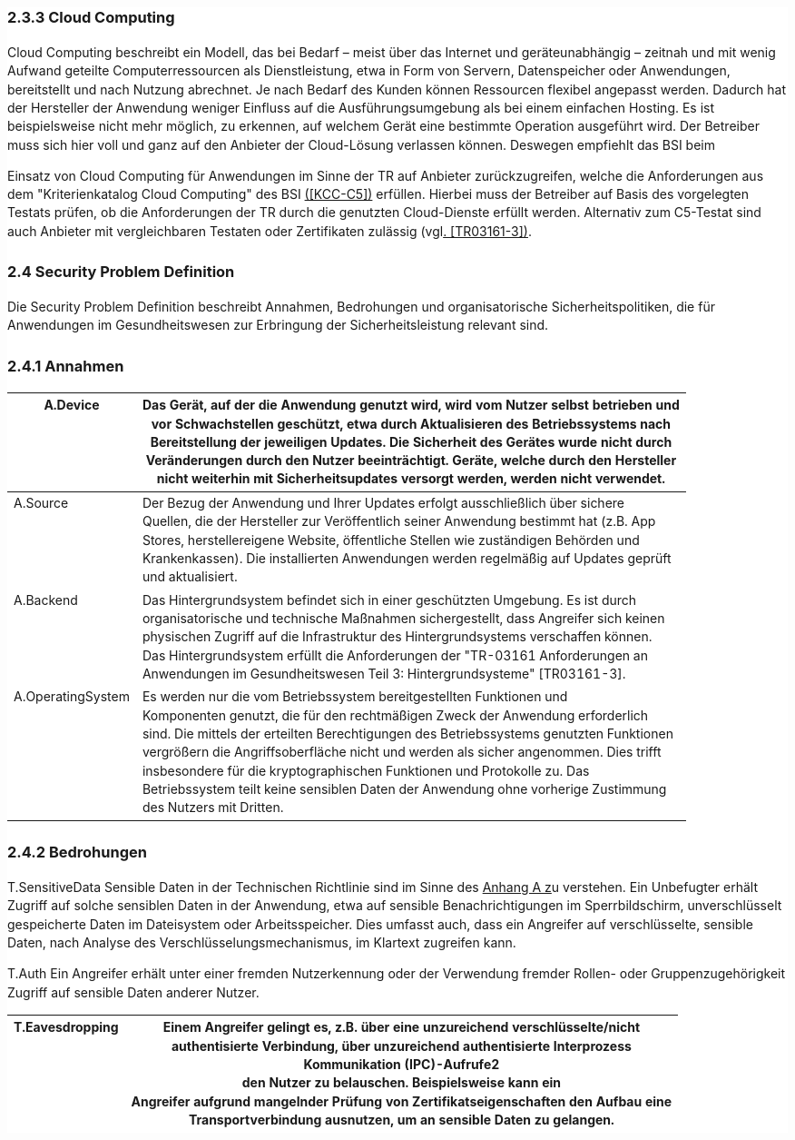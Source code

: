 ### <span id="page-10-2"></span>2.3.3 Cloud Computing

Cloud Computing beschreibt ein Modell, das bei Bedarf – meist über das Internet und geräteunabhängig – zeitnah und mit wenig Aufwand geteilte Computerressourcen als Dienstleistung, etwa in Form von Servern, Datenspeicher oder Anwendungen, bereitstellt und nach Nutzung abrechnet. Je nach Bedarf des Kunden können Ressourcen flexibel angepasst werden. Dadurch hat der Hersteller der Anwendung weniger Einfluss auf die Ausführungsumgebung als bei einem einfachen Hosting. Es ist beispielsweise nicht mehr möglich, zu erkennen, auf welchem Gerät eine bestimmte Operation ausgeführt wird. Der Betreiber muss sich hier voll und ganz auf den Anbieter der Cloud-Lösung verlassen können. Deswegen empfiehlt das BSI beim

Einsatz von Cloud Computing für Anwendungen im Sinne der TR auf Anbieter zurückzugreifen, welche die Anforderungen aus dem "Kriterienkatalog Cloud Computing" des BSI [\(\[KCC-C5\]\)](#page-63-4) erfüllen. Hierbei muss der Betreiber auf Basis des vorgelegten Testats prüfen, ob die Anforderungen der TR durch die genutzten Cloud-Dienste erfüllt werden. Alternativ zum C5-Testat sind auch Anbieter mit vergleichbaren Testaten oder Zertifikaten zulässig (vgl[. \[TR03161-3\]\)](#page-65-1).

### <span id="page-11-0"></span>2.4 Security Problem Definition

Die Security Problem Definition beschreibt Annahmen, Bedrohungen und organisatorische Sicherheitspolitiken, die für Anwendungen im Gesundheitswesen zur Erbringung der Sicherheitsleistung relevant sind.

### <span id="page-11-1"></span>2.4.1 Annahmen

<span id="page-11-6"></span><span id="page-11-3"></span>

| A.Device          | Das Gerät, auf der die Anwendung genutzt wird, wird vom Nutzer selbst betrieben und<br>vor Schwachstellen geschützt, etwa durch Aktualisieren des Betriebssystems nach<br>Bereitstellung der jeweiligen Updates. Die Sicherheit des Gerätes wurde nicht durch<br>Veränderungen durch den Nutzer beeinträchtigt. Geräte, welche durch den Hersteller<br>nicht weiterhin mit Sicherheitsupdates versorgt werden, werden nicht verwendet.                                                                                                   |
|-------------------|------------------------------------------------------------------------------------------------------------------------------------------------------------------------------------------------------------------------------------------------------------------------------------------------------------------------------------------------------------------------------------------------------------------------------------------------------------------------------------------------------------------------------------------|
| A.Source          | Der Bezug der Anwendung und Ihrer Updates erfolgt ausschließlich über sichere<br>Quellen, die der Hersteller zur Veröffentlich seiner Anwendung bestimmt hat (z.B. App<br>Stores, herstellereigene Website, öffentliche Stellen wie zuständigen Behörden und<br>Krankenkassen). Die installierten Anwendungen werden regelmäßig auf Updates geprüft<br>und aktualisiert.                                                                                                                                                                 |
| A.Backend         | Das Hintergrundsystem befindet sich in einer geschützten Umgebung. Es ist durch<br>organisatorische und technische Maßnahmen sichergestellt, dass Angreifer sich keinen<br>physischen Zugriff auf die Infrastruktur des Hintergrundsystems verschaffen können.<br>Das Hintergrundsystem erfüllt die Anforderungen der "TR-03161 Anforderungen an<br>Anwendungen im Gesundheitswesen Teil 3: Hintergrundsysteme" [TR03161-3].                                                                                                             |
| A.OperatingSystem | Es werden nur die vom Betriebssystem bereitgestellten Funktionen und<br>Komponenten genutzt, die für den rechtmäßigen Zweck der Anwendung erforderlich<br>sind. Die mittels der erteilten Berechtigungen des Betriebssystems genutzten Funktionen<br>vergrößern die Angriffsoberfläche nicht und werden als sicher angenommen. Dies trifft<br>insbesondere für die kryptographischen Funktionen und Protokolle zu. Das<br>Betriebssystem teilt keine sensiblen Daten der Anwendung ohne vorherige Zustimmung<br>des Nutzers mit Dritten. |

### <span id="page-11-4"></span><span id="page-11-2"></span>2.4.2 Bedrohungen

<span id="page-11-5"></span>T.SensitiveData Sensible Daten in der Technischen Richtlinie sind im Sinne des [Anhang A z](#page-59-0)u verstehen. Ein Unbefugter erhält Zugriff auf solche sensiblen Daten in der Anwendung, etwa auf sensible Benachrichtigungen im Sperrbildschirm, unverschlüsselt gespeicherte Daten im Dateisystem oder Arbeitsspeicher. Dies umfasst auch, dass ein Angreifer auf verschlüsselte, sensible Daten, nach Analyse des Verschlüsselungsmechanismus, im Klartext zugreifen kann.

T.Auth Ein Angreifer erhält unter einer fremden Nutzerkennung oder der Verwendung fremder Rollen- oder Gruppenzugehörigkeit Zugriff auf sensible Daten anderer Nutzer.

| T.Eavesdropping    | Einem Angreifer gelingt es, z.B. über eine unzureichend verschlüsselte/nicht<br>authentisierte Verbindung, über unzureichend authentisierte Interprozess<br>Kommunikation (IPC)-Aufrufe2<br>den Nutzer zu belauschen. Beispielsweise kann ein<br>Angreifer aufgrund mangelnder Prüfung von Zertifikatseigenschaften den Aufbau eine<br>Transportverbindung ausnutzen, um an sensible Daten zu gelangen. |
|--------------------|---------------------------------------------------------------------------------------------------------------------------------------------------------------------------------------------------------------------------------------------------------------------------------------------------------------------------------------------------------------------------------------------------------|